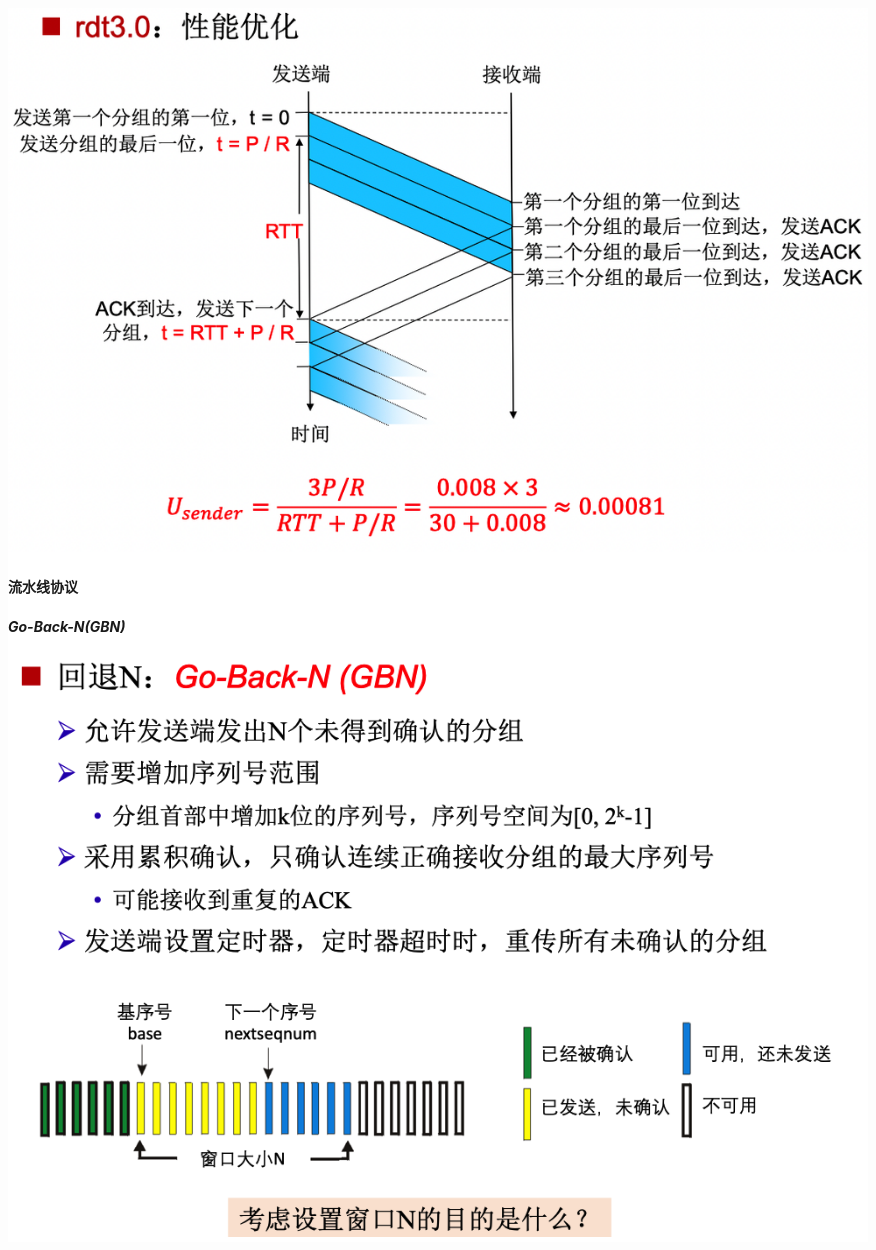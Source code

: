 ![image-20221019185917983](https://raw.githubusercontent.com/Lunaticsky-tql/blog_articles/main/%E5%AF%84%E7%BD%91-%E4%BC%A0%E8%BE%93%E5%B1%82/20230828210241006358_952_20221102112946369564_281_image-20221019185917983.png)

#### 流水线协议

##### Go-Back-N(GBN)

![image-20221019190539995](https://raw.githubusercontent.com/Lunaticsky-tql/blog_articles/main/%E5%AF%84%E7%BD%91-%E4%BC%A0%E8%BE%93%E5%B1%82/20230828210242352943_108_20221102112949459658_238_image-20221019190539995.png)
